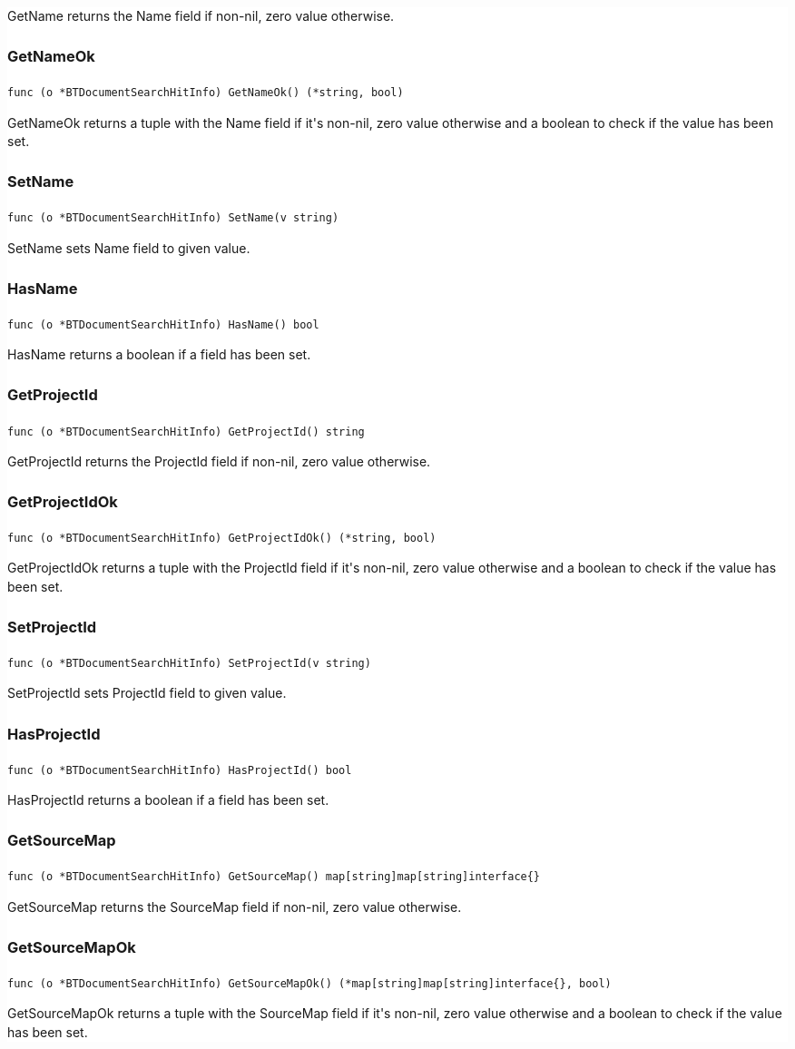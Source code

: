 GetName returns the Name field if non-nil, zero value otherwise.

### GetNameOk

`func (o *BTDocumentSearchHitInfo) GetNameOk() (*string, bool)`

GetNameOk returns a tuple with the Name field if it's non-nil, zero value otherwise
and a boolean to check if the value has been set.

### SetName

`func (o *BTDocumentSearchHitInfo) SetName(v string)`

SetName sets Name field to given value.

### HasName

`func (o *BTDocumentSearchHitInfo) HasName() bool`

HasName returns a boolean if a field has been set.

### GetProjectId

`func (o *BTDocumentSearchHitInfo) GetProjectId() string`

GetProjectId returns the ProjectId field if non-nil, zero value otherwise.

### GetProjectIdOk

`func (o *BTDocumentSearchHitInfo) GetProjectIdOk() (*string, bool)`

GetProjectIdOk returns a tuple with the ProjectId field if it's non-nil, zero value otherwise
and a boolean to check if the value has been set.

### SetProjectId

`func (o *BTDocumentSearchHitInfo) SetProjectId(v string)`

SetProjectId sets ProjectId field to given value.

### HasProjectId

`func (o *BTDocumentSearchHitInfo) HasProjectId() bool`

HasProjectId returns a boolean if a field has been set.

### GetSourceMap

`func (o *BTDocumentSearchHitInfo) GetSourceMap() map[string]map[string]interface{}`

GetSourceMap returns the SourceMap field if non-nil, zero value otherwise.

### GetSourceMapOk

`func (o *BTDocumentSearchHitInfo) GetSourceMapOk() (*map[string]map[string]interface{}, bool)`

GetSourceMapOk returns a tuple with the SourceMap field if it's non-nil, zero value otherwise
and a boolean to check if the value has been set.
